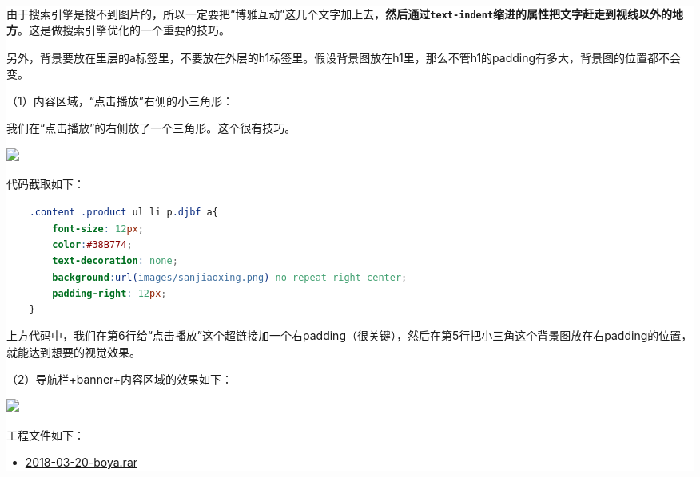 由于搜索引擎是搜不到图片的，所以一定要把“博雅互动”这几个文字加上去，**然后通过`text-indent`缩进的属性把文字赶走到视线以外的地方**。这是做搜索引擎优化的一个重要的技巧。

另外，背景要放在里层的a标签里，不要放在外层的h1标签里。假设背景图放在h1里，那么不管h1的padding有多大，背景图的位置都不会变。

（1）内容区域，“点击播放”右侧的小三角形：

我们在“点击播放”的右侧放了一个三角形。这个很有技巧。

![](http://img.smyhvae.com/20180115_1356.png)

代码截取如下：

```css
    .content .product ul li p.djbf a{
        font-size: 12px;
        color:#38B774;
        text-decoration: none;
        background:url(images/sanjiaoxing.png) no-repeat right center;
        padding-right: 12px;
    }
```

上方代码中，我们在第6行给“点击播放”这个超链接加一个右padding（很关键），然后在第5行把小三角这个背景图放在右padding的位置，就能达到想要的视觉效果。

（2）导航栏+banner+内容区域的效果如下：

![](http://img.smyhvae.com/20180114_1405.png)

工程文件如下：

- [2018-03-20-boya.rar](https://download.csdn.net/download/smyhvae/11832612)
